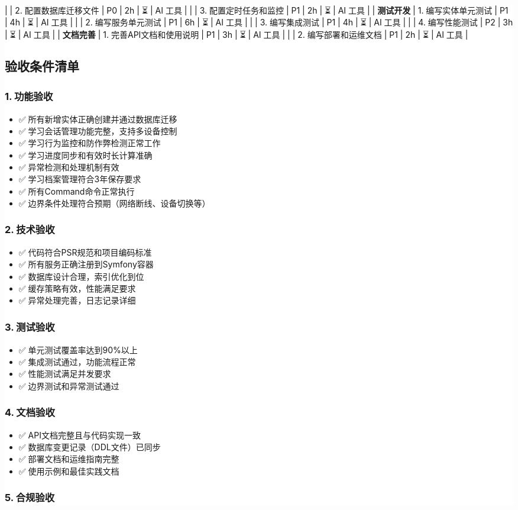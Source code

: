 | | 2. 配置数据库迁移文件 | P0 | 2h | ⏳ | AI 工具 |
| | 3. 配置定时任务和监控 | P1 | 2h | ⏳ | AI 工具 |
| **测试开发** | 1. 编写实体单元测试 | P1 | 4h | ⏳ | AI 工具 |
| | 2. 编写服务单元测试 | P1 | 6h | ⏳ | AI 工具 |
| | 3. 编写集成测试 | P1 | 4h | ⏳ | AI 工具 |
| | 4. 编写性能测试 | P2 | 3h | ⏳ | AI 工具 |
| **文档完善** | 1. 完善API文档和使用说明 | P1 | 3h | ⏳ | AI 工具 |
| | 2. 编写部署和运维文档 | P1 | 2h | ⏳ | AI 工具 |

## 验收条件清单

### 1. 功能验收

- ✅ 所有新增实体正确创建并通过数据库迁移
- ✅ 学习会话管理功能完整，支持多设备控制
- ✅ 学习行为监控和防作弊检测正常工作
- ✅ 学习进度同步和有效时长计算准确
- ✅ 异常检测和处理机制有效
- ✅ 学习档案管理符合3年保存要求
- ✅ 所有Command命令正常执行
- ✅ 边界条件处理符合预期（网络断线、设备切换等）

### 2. 技术验收

- ✅ 代码符合PSR规范和项目编码标准
- ✅ 所有服务正确注册到Symfony容器
- ✅ 数据库设计合理，索引优化到位
- ✅ 缓存策略有效，性能满足要求
- ✅ 异常处理完善，日志记录详细

### 3. 测试验收

- ✅ 单元测试覆盖率达到90%以上
- ✅ 集成测试通过，功能流程正常
- ✅ 性能测试满足并发要求
- ✅ 边界测试和异常测试通过

### 4. 文档验收

- ✅ API文档完整且与代码实现一致
- ✅ 数据库变更记录（DDL文件）已同步
- ✅ 部署文档和运维指南完整
- ✅ 使用示例和最佳实践文档

### 5. 合规验收
